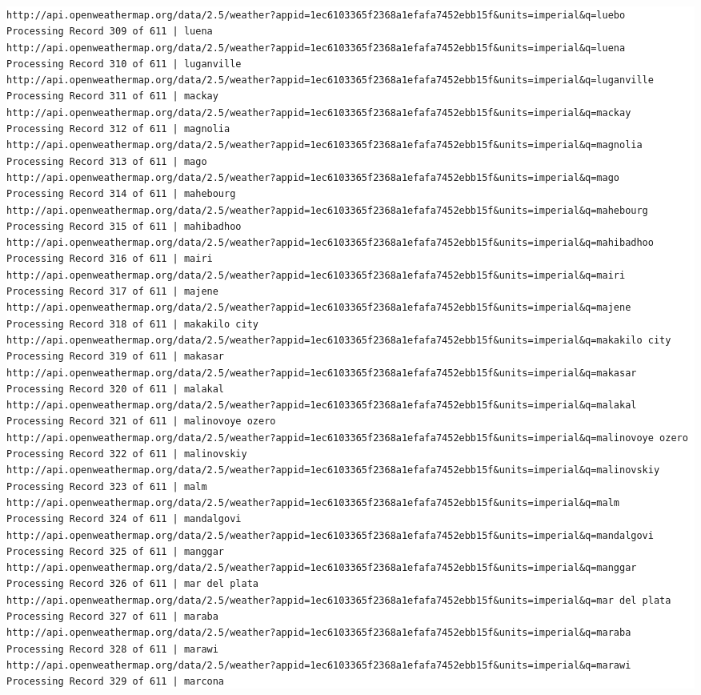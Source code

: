     http://api.openweathermap.org/data/2.5/weather?appid=1ec6103365f2368a1efafa7452ebb15f&units=imperial&q=luebo
    Processing Record 309 of 611 | luena
    http://api.openweathermap.org/data/2.5/weather?appid=1ec6103365f2368a1efafa7452ebb15f&units=imperial&q=luena
    Processing Record 310 of 611 | luganville
    http://api.openweathermap.org/data/2.5/weather?appid=1ec6103365f2368a1efafa7452ebb15f&units=imperial&q=luganville
    Processing Record 311 of 611 | mackay
    http://api.openweathermap.org/data/2.5/weather?appid=1ec6103365f2368a1efafa7452ebb15f&units=imperial&q=mackay
    Processing Record 312 of 611 | magnolia
    http://api.openweathermap.org/data/2.5/weather?appid=1ec6103365f2368a1efafa7452ebb15f&units=imperial&q=magnolia
    Processing Record 313 of 611 | mago
    http://api.openweathermap.org/data/2.5/weather?appid=1ec6103365f2368a1efafa7452ebb15f&units=imperial&q=mago
    Processing Record 314 of 611 | mahebourg
    http://api.openweathermap.org/data/2.5/weather?appid=1ec6103365f2368a1efafa7452ebb15f&units=imperial&q=mahebourg
    Processing Record 315 of 611 | mahibadhoo
    http://api.openweathermap.org/data/2.5/weather?appid=1ec6103365f2368a1efafa7452ebb15f&units=imperial&q=mahibadhoo
    Processing Record 316 of 611 | mairi
    http://api.openweathermap.org/data/2.5/weather?appid=1ec6103365f2368a1efafa7452ebb15f&units=imperial&q=mairi
    Processing Record 317 of 611 | majene
    http://api.openweathermap.org/data/2.5/weather?appid=1ec6103365f2368a1efafa7452ebb15f&units=imperial&q=majene
    Processing Record 318 of 611 | makakilo city
    http://api.openweathermap.org/data/2.5/weather?appid=1ec6103365f2368a1efafa7452ebb15f&units=imperial&q=makakilo city
    Processing Record 319 of 611 | makasar
    http://api.openweathermap.org/data/2.5/weather?appid=1ec6103365f2368a1efafa7452ebb15f&units=imperial&q=makasar
    Processing Record 320 of 611 | malakal
    http://api.openweathermap.org/data/2.5/weather?appid=1ec6103365f2368a1efafa7452ebb15f&units=imperial&q=malakal
    Processing Record 321 of 611 | malinovoye ozero
    http://api.openweathermap.org/data/2.5/weather?appid=1ec6103365f2368a1efafa7452ebb15f&units=imperial&q=malinovoye ozero
    Processing Record 322 of 611 | malinovskiy
    http://api.openweathermap.org/data/2.5/weather?appid=1ec6103365f2368a1efafa7452ebb15f&units=imperial&q=malinovskiy
    Processing Record 323 of 611 | malm
    http://api.openweathermap.org/data/2.5/weather?appid=1ec6103365f2368a1efafa7452ebb15f&units=imperial&q=malm
    Processing Record 324 of 611 | mandalgovi
    http://api.openweathermap.org/data/2.5/weather?appid=1ec6103365f2368a1efafa7452ebb15f&units=imperial&q=mandalgovi
    Processing Record 325 of 611 | manggar
    http://api.openweathermap.org/data/2.5/weather?appid=1ec6103365f2368a1efafa7452ebb15f&units=imperial&q=manggar
    Processing Record 326 of 611 | mar del plata
    http://api.openweathermap.org/data/2.5/weather?appid=1ec6103365f2368a1efafa7452ebb15f&units=imperial&q=mar del plata
    Processing Record 327 of 611 | maraba
    http://api.openweathermap.org/data/2.5/weather?appid=1ec6103365f2368a1efafa7452ebb15f&units=imperial&q=maraba
    Processing Record 328 of 611 | marawi
    http://api.openweathermap.org/data/2.5/weather?appid=1ec6103365f2368a1efafa7452ebb15f&units=imperial&q=marawi
    Processing Record 329 of 611 | marcona